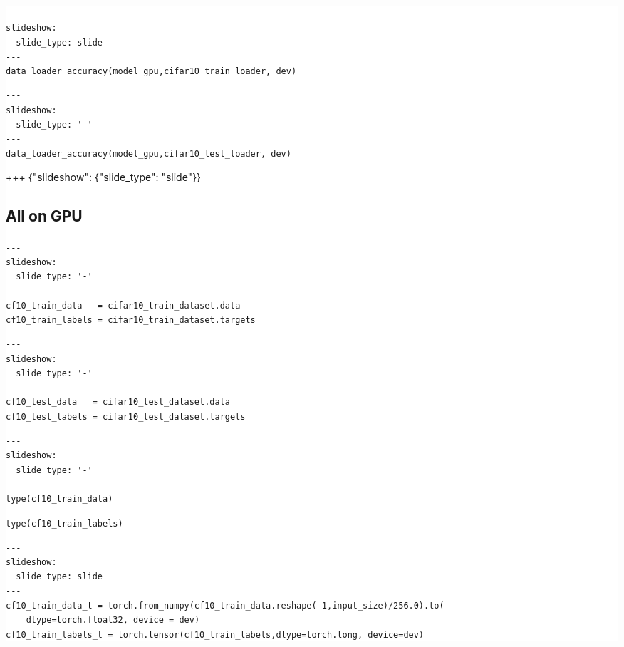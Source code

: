 ```{code-cell} ipython3
---
slideshow:
  slide_type: slide
---
data_loader_accuracy(model_gpu,cifar10_train_loader, dev)
```

```{code-cell} ipython3
---
slideshow:
  slide_type: '-'
---
data_loader_accuracy(model_gpu,cifar10_test_loader, dev)
```

+++ {"slideshow": {"slide_type": "slide"}}

## All on GPU

```{code-cell} ipython3
---
slideshow:
  slide_type: '-'
---
cf10_train_data   = cifar10_train_dataset.data
cf10_train_labels = cifar10_train_dataset.targets
```

```{code-cell} ipython3
---
slideshow:
  slide_type: '-'
---
cf10_test_data   = cifar10_test_dataset.data
cf10_test_labels = cifar10_test_dataset.targets
```

```{code-cell} ipython3
---
slideshow:
  slide_type: '-'
---
type(cf10_train_data)
```

```{code-cell} ipython3
type(cf10_train_labels)
```

```{code-cell} ipython3
---
slideshow:
  slide_type: slide
---
cf10_train_data_t = torch.from_numpy(cf10_train_data.reshape(-1,input_size)/256.0).to(
    dtype=torch.float32, device = dev)
cf10_train_labels_t = torch.tensor(cf10_train_labels,dtype=torch.long, device=dev)
```
